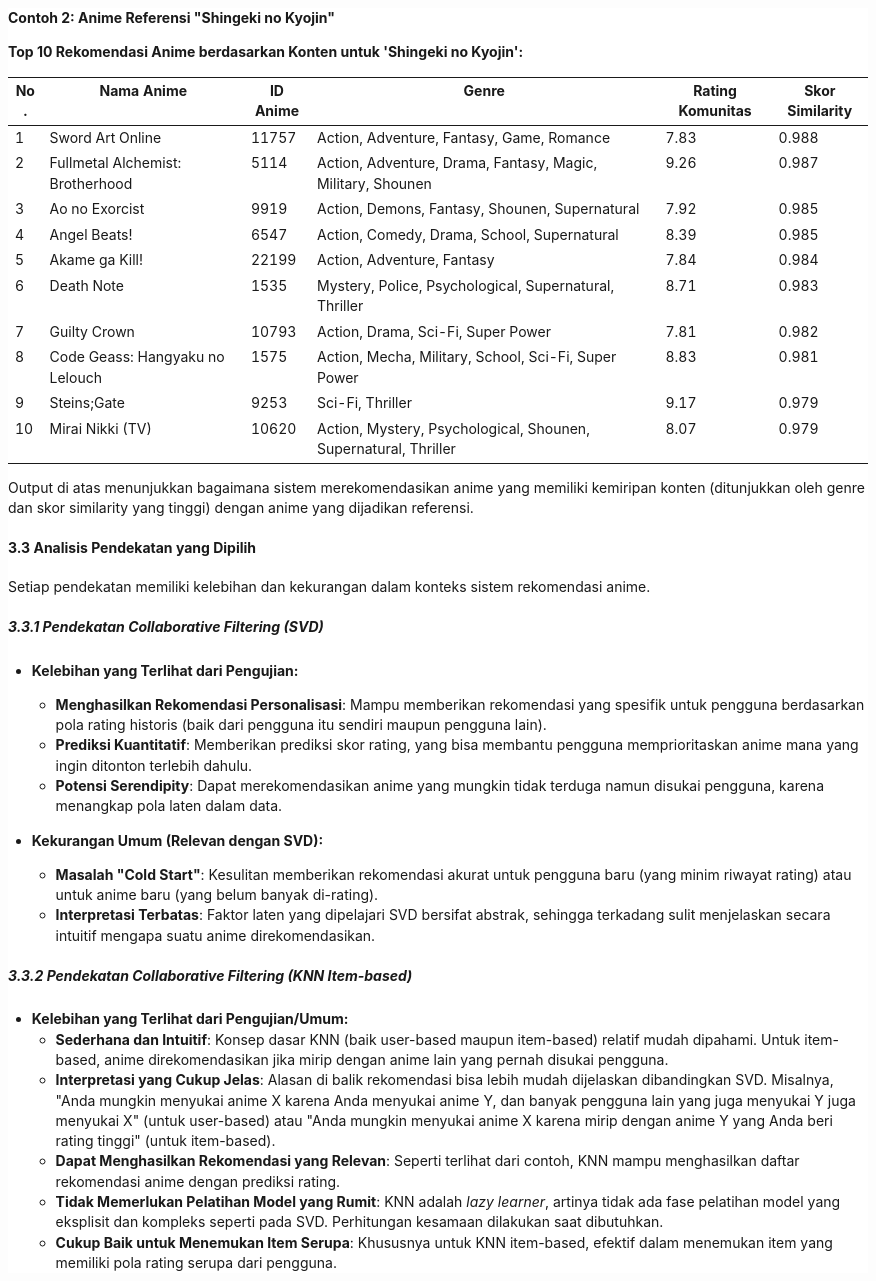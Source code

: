 **Contoh 2: Anime Referensi "Shingeki no Kyojin"**

**Top 10 Rekomendasi Anime berdasarkan Konten untuk 'Shingeki no Kyojin':**

| No. | Nama Anime                               | ID Anime | Genre                                                    | Rating Komunitas | Skor Similarity |
|-----|------------------------------------------|----------|----------------------------------------------------------|------------------|-----------------|
| 1   | Sword Art Online                         | 11757    | Action, Adventure, Fantasy, Game, Romance                | 7.83             | 0.988           |
| 2   | Fullmetal Alchemist: Brotherhood         | 5114     | Action, Adventure, Drama, Fantasy, Magic, Military, Shounen | 9.26             | 0.987           |
| 3   | Ao no Exorcist                           | 9919     | Action, Demons, Fantasy, Shounen, Supernatural           | 7.92             | 0.985           |
| 4   | Angel Beats!                             | 6547     | Action, Comedy, Drama, School, Supernatural              | 8.39             | 0.985           |
| 5   | Akame ga Kill!                           | 22199    | Action, Adventure, Fantasy                               | 7.84             | 0.984           |
| 6   | Death Note                               | 1535     | Mystery, Police, Psychological, Supernatural, Thriller   | 8.71             | 0.983           |
| 7   | Guilty Crown                             | 10793    | Action, Drama, Sci-Fi, Super Power                       | 7.81             | 0.982           |
| 8   | Code Geass: Hangyaku no Lelouch          | 1575     | Action, Mecha, Military, School, Sci-Fi, Super Power     | 8.83             | 0.981           |
| 9   | Steins;Gate                              | 9253     | Sci-Fi, Thriller                                         | 9.17             | 0.979           |
| 10  | Mirai Nikki (TV)                         | 10620    | Action, Mystery, Psychological, Shounen, Supernatural, Thriller | 8.07             | 0.979           |

Output di atas menunjukkan bagaimana sistem merekomendasikan anime yang memiliki kemiripan konten (ditunjukkan oleh genre dan skor similarity yang tinggi) dengan anime yang dijadikan referensi.

#### 3.3 Analisis Pendekatan yang Dipilih

Setiap pendekatan memiliki kelebihan dan kekurangan dalam konteks sistem rekomendasi anime.

##### 3.3.1 Pendekatan Collaborative Filtering (SVD)

* **Kelebihan yang Terlihat dari Pengujian:**
    * **Menghasilkan Rekomendasi Personalisasi**: Mampu memberikan rekomendasi yang spesifik untuk pengguna berdasarkan pola rating historis (baik dari pengguna itu sendiri maupun pengguna lain).
    * **Prediksi Kuantitatif**: Memberikan prediksi skor rating, yang bisa membantu pengguna memprioritaskan anime mana yang ingin ditonton terlebih dahulu.
    * **Potensi Serendipity**: Dapat merekomendasikan anime yang mungkin tidak terduga namun disukai pengguna, karena menangkap pola laten dalam data.

* **Kekurangan Umum (Relevan dengan SVD):**
    * **Masalah "Cold Start"**: Kesulitan memberikan rekomendasi akurat untuk pengguna baru (yang minim riwayat rating) atau untuk anime baru (yang belum banyak di-rating).
    * **Interpretasi Terbatas**: Faktor laten yang dipelajari SVD bersifat abstrak, sehingga terkadang sulit menjelaskan secara intuitif mengapa suatu anime direkomendasikan.

##### 3.3.2 Pendekatan Collaborative Filtering (KNN Item-based)

* **Kelebihan yang Terlihat dari Pengujian/Umum:**
    * **Sederhana dan Intuitif**: Konsep dasar KNN (baik user-based maupun item-based) relatif mudah dipahami. Untuk item-based, anime direkomendasikan jika mirip dengan anime lain yang pernah disukai pengguna.
    * **Interpretasi yang Cukup Jelas**: Alasan di balik rekomendasi bisa lebih mudah dijelaskan dibandingkan SVD. Misalnya, "Anda mungkin menyukai anime X karena Anda menyukai anime Y, dan banyak pengguna lain yang juga menyukai Y juga menyukai X" (untuk user-based) atau "Anda mungkin menyukai anime X karena mirip dengan anime Y yang Anda beri rating tinggi" (untuk item-based).
    * **Dapat Menghasilkan Rekomendasi yang Relevan**: Seperti terlihat dari contoh, KNN mampu menghasilkan daftar rekomendasi anime dengan prediksi rating.
    * **Tidak Memerlukan Pelatihan Model yang Rumit**: KNN adalah *lazy learner*, artinya tidak ada fase pelatihan model yang eksplisit dan kompleks seperti pada SVD. Perhitungan kesamaan dilakukan saat dibutuhkan.
    * **Cukup Baik untuk Menemukan Item Serupa**: Khususnya untuk KNN item-based, efektif dalam menemukan item yang memiliki pola rating serupa dari pengguna.
